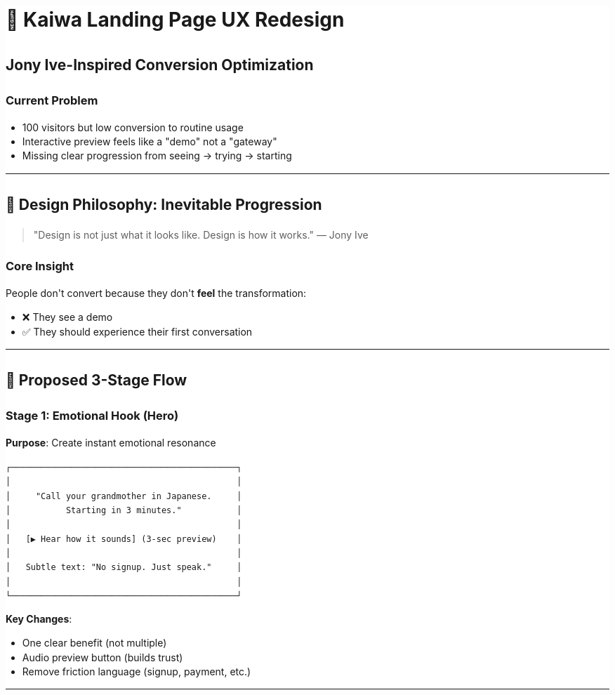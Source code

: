 # 🎯 Kaiwa Landing Page UX Redesign

## Jony Ive-Inspired Conversion Optimization

### Current Problem

- 100 visitors but low conversion to routine usage
- Interactive preview feels like a "demo" not a "gateway"
- Missing clear progression from seeing → trying → starting

---

## 🍎 Design Philosophy: Inevitable Progression

> "Design is not just what it looks like. Design is how it works."
> — Jony Ive

### Core Insight

People don't convert because they don't **feel** the transformation:

- ❌ They see a demo
- ✅ They should experience their first conversation

---

## 📐 Proposed 3-Stage Flow

### Stage 1: Emotional Hook (Hero)

**Purpose**: Create instant emotional resonance

```
┌─────────────────────────────────────────────┐
│                                             │
│     "Call your grandmother in Japanese.     │
│           Starting in 3 minutes."           │
│                                             │
│   [▶ Hear how it sounds] (3-sec preview)    │
│                                             │
│   Subtle text: "No signup. Just speak."     │
│                                             │
└─────────────────────────────────────────────┘
```

**Key Changes**:

- One clear benefit (not multiple)
- Audio preview button (builds trust)
- Remove friction language (signup, payment, etc.)

---
